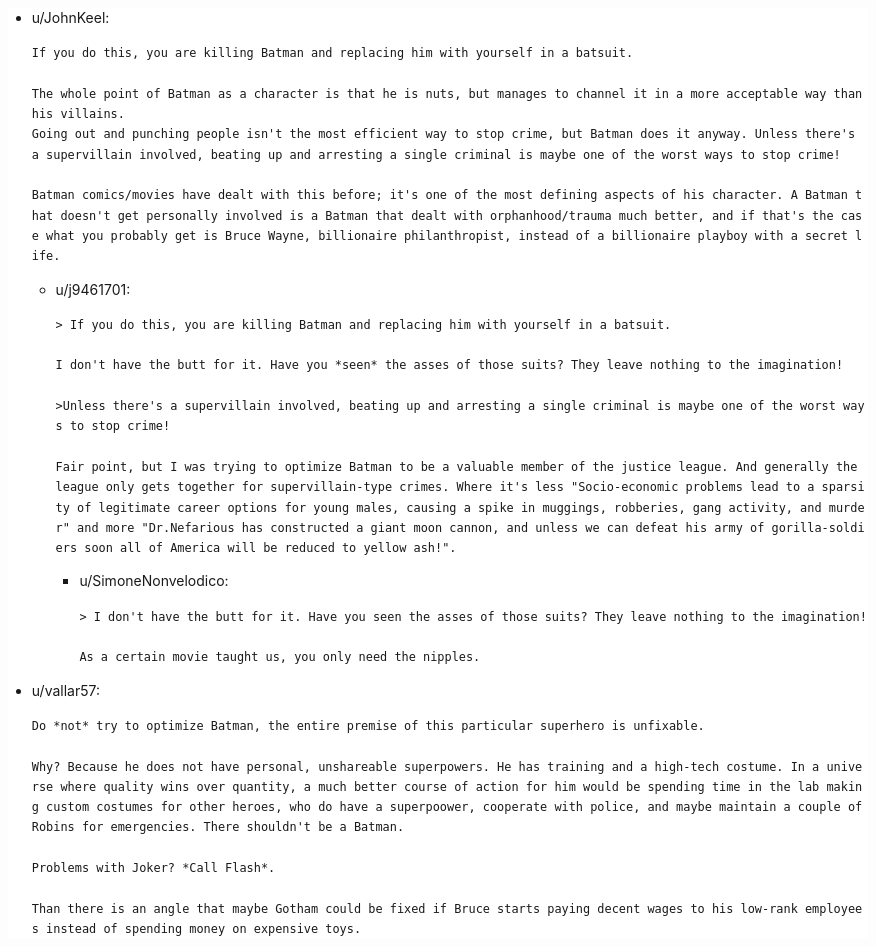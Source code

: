 - u/JohnKeel:
  ```
  If you do this, you are killing Batman and replacing him with yourself in a batsuit.

  The whole point of Batman as a character is that he is nuts, but manages to channel it in a more acceptable way than his villains.
  Going out and punching people isn't the most efficient way to stop crime, but Batman does it anyway. Unless there's a supervillain involved, beating up and arresting a single criminal is maybe one of the worst ways to stop crime!

  Batman comics/movies have dealt with this before; it's one of the most defining aspects of his character. A Batman that doesn't get personally involved is a Batman that dealt with orphanhood/trauma much better, and if that's the case what you probably get is Bruce Wayne, billionaire philanthropist, instead of a billionaire playboy with a secret life.
  ```

  - u/j9461701:
    ```
    > If you do this, you are killing Batman and replacing him with yourself in a batsuit.

    I don't have the butt for it. Have you *seen* the asses of those suits? They leave nothing to the imagination! 

    >Unless there's a supervillain involved, beating up and arresting a single criminal is maybe one of the worst ways to stop crime!

    Fair point, but I was trying to optimize Batman to be a valuable member of the justice league. And generally the league only gets together for supervillain-type crimes. Where it's less "Socio-economic problems lead to a sparsity of legitimate career options for young males, causing a spike in muggings, robberies, gang activity, and murder" and more "Dr.Nefarious has constructed a giant moon cannon, and unless we can defeat his army of gorilla-soldiers soon all of America will be reduced to yellow ash!".
    ```

    - u/SimoneNonvelodico:
      ```
      > I don't have the butt for it. Have you seen the asses of those suits? They leave nothing to the imagination!

      As a certain movie taught us, you only need the nipples.
      ```

- u/vallar57:
  ```
  Do *not* try to optimize Batman, the entire premise of this particular superhero is unfixable.

  Why? Because he does not have personal, unshareable superpowers. He has training and a high-tech costume. In a universe where quality wins over quantity, a much better course of action for him would be spending time in the lab making custom costumes for other heroes, who do have a superpoower, cooperate with police, and maybe maintain a couple of Robins for emergencies. There shouldn't be a Batman.

  Problems with Joker? *Call Flash*.

  Than there is an angle that maybe Gotham could be fixed if Bruce starts paying decent wages to his low-rank employees instead of spending money on expensive toys.
  ```
